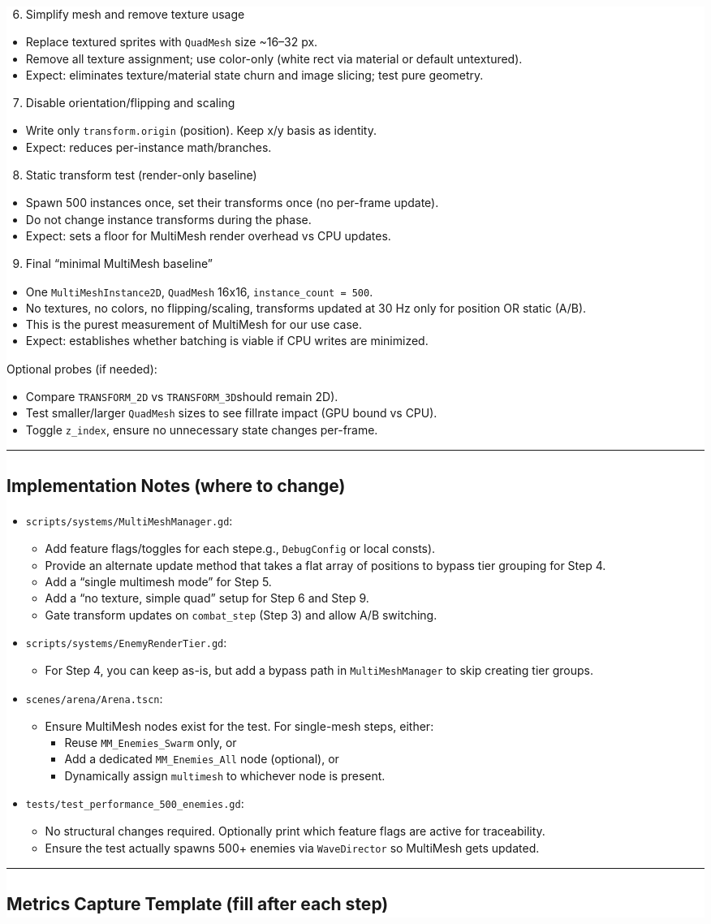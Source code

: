6) Simplify mesh and remove texture usage
- Replace textured sprites with `QuadMesh` size ~16–32 px.
- Remove all texture assignment; use color-only (white rect via material or default untextured).
- Expect: eliminates texture/material state churn and image slicing; test pure geometry.

7) Disable orientation/flipping and scaling
- Write only `transform.origin` (position). Keep x/y basis as identity.
- Expect: reduces per-instance math/branches.

8) Static transform test (render-only baseline)
- Spawn 500 instances once, set their transforms once (no per-frame update).
- Do not change instance transforms during the phase.
- Expect: sets a floor for MultiMesh render overhead vs CPU updates.

9) Final “minimal MultiMesh baseline”
- One `MultiMeshInstance2D`, `QuadMesh` 16x16, `instance_count = 500`.
- No textures, no colors, no flipping/scaling, transforms updated at 30 Hz only for position OR static (A/B).
- This is the purest measurement of MultiMesh for our use case.
- Expect: establishes whether batching is viable if CPU writes are minimized.

Optional probes (if needed):
- Compare `TRANSFORM_2D` vs `TRANSFORM_3D`should remain 2D).
- Test smaller/larger `QuadMesh` sizes to see fillrate impact (GPU bound vs CPU).
- Toggle `z_index`, ensure no unnecessary state changes per-frame.

---

## Implementation Notes (where to change)

- `scripts/systems/MultiMeshManager.gd`:
  - Add feature flags/toggles for each stepe.g., `DebugConfig` or local consts).
  - Provide an alternate update method that takes a flat array of positions to bypass tier grouping for Step 4.
  - Add a “single multimesh mode” for Step 5.
  - Add a “no texture, simple quad” setup for Step 6 and Step 9.
  - Gate transform updates on `combat_step` (Step 3) and allow A/B switching.

- `scripts/systems/EnemyRenderTier.gd`:
  - For Step 4, you can keep as-is, but add a bypass path in `MultiMeshManager` to skip creating tier groups.

- `scenes/arena/Arena.tscn`:
  - Ensure MultiMesh nodes exist for the test. For single-mesh steps, either:
    - Reuse `MM_Enemies_Swarm` only, or
    - Add a dedicated `MM_Enemies_All` node (optional), or
    - Dynamically assign `multimesh` to whichever node is present.

- `tests/test_performance_500_enemies.gd`:
  - No structural changes required. Optionally print which feature flags are active for traceability.
  - Ensure the test actually spawns 500+ enemies via `WaveDirector` so MultiMesh gets updated.

---

## Metrics Capture Template (fill after each step)
